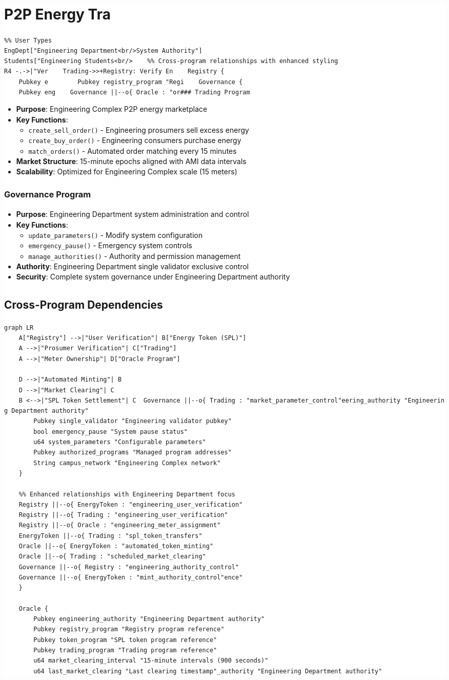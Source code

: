 # P2P Energy Tra    
    %% User Types
    EngDept["Engineering Department<br/>System Authority"]
    Students["Engineering Students<br/>    %% Cross-program relationships with enhanced styling
    R4 -.->|"Ver    Trading->>+Registry: Verify En    Registry {
        Pubkey e        Pubkey registry_program "Regi    Governance {
        Pubkey eng    Governance ||--o{ Oracle : "or### Trading Program
- **Purpose**: Engineering Complex P2P energy marketplace
- **Key Functions**: 
  - `create_sell_order()` - Engineering prosumers sell excess energy
  - `create_buy_order()` - Engineering consumers purchase energy
  - `match_orders()` - Automated order matching every 15 minutes
- **Market Structure**: 15-minute epochs aligned with AMI data intervals
- **Scalability**: Optimized for Engineering Complex scale (15 meters)

### Governance Program
- **Purpose**: Engineering Department system administration and control
- **Key Functions**: 
  - `update_parameters()` - Modify system configuration
  - `emergency_pause()` - Emergency system controls
  - `manage_authorities()` - Authority and permission management
- **Authority**: Engineering Department single validator exclusive control
- **Security**: Complete system governance under Engineering Department authority

## Cross-Program Dependencies

```mermaid
graph LR
    A["Registry"] -->|"User Verification"| B["Energy Token (SPL)"]
    A -->|"Prosumer Verification"| C["Trading"]
    A -->|"Meter Ownership"| D["Oracle Program"]
    
    D -->|"Automated Minting"| B
    D -->|"Market Clearing"| C
    B <-->|"SPL Token Settlement"| C  Governance ||--o{ Trading : "market_parameter_control"eering_authority "Engineering Department authority"
        Pubkey single_validator "Engineering validator pubkey"
        bool emergency_pause "System pause status"
        u64 system_parameters "Configurable parameters"
        Pubkey authorized_programs "Managed program addresses"
        String campus_network "Engineering Complex network"
    }
    
    %% Enhanced relationships with Engineering Department focus
    Registry ||--o{ EnergyToken : "engineering_user_verification"
    Registry ||--o{ Trading : "engineering_user_verification"
    Registry ||--o{ Oracle : "engineering_meter_assignment"
    EnergyToken ||--o{ Trading : "spl_token_transfers"
    Oracle ||--o{ EnergyToken : "automated_token_minting"
    Oracle ||--o{ Trading : "scheduled_market_clearing"
    Governance ||--o{ Registry : "engineering_authority_control"
    Governance ||--o{ EnergyToken : "mint_authority_control"ence"
    }
    
    Oracle {
        Pubkey engineering_authority "Engineering Department authority"
        Pubkey registry_program "Registry program reference"
        Pubkey token_program "SPL token program reference"
        Pubkey trading_program "Trading program reference"
        u64 market_clearing_interval "15-minute intervals (900 seconds)"
        u64 last_market_clearing "Last clearing timestamp"_authority "Engineering Department authority"
```